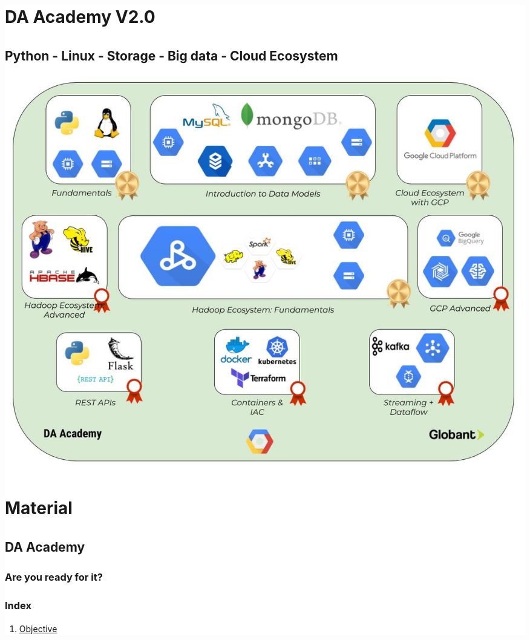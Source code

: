 # DA Academy V2.0
## Python - Linux - Storage - Big data - Cloud Ecosystem

![Globant](assets/Content.jpg)

# Material

## DA Academy

### Are you ready for it?

### Index

1. [Objective](#objective)
